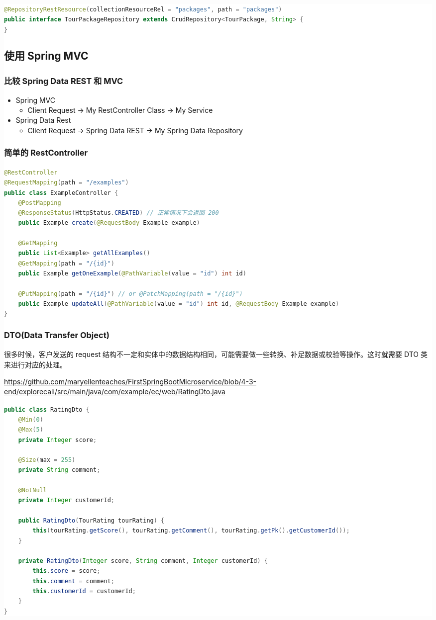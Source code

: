 ```java
@RepositoryRestResource(collectionResourceRel = "packages", path = "packages")
public interface TourPackageRepository extends CrudRepository<TourPackage, String> {
}
```

## 使用 Spring MVC

### 比较 Spring Data REST 和 MVC

- Spring MVC
    - Client Request -> My RestController Class -> My Service
- Spring Data Rest
    - Client Request -> Spring Data REST -> My Spring Data Repository

### 简单的 RestController

```java
@RestController
@RequestMapping(path = "/examples")
public class ExampleController {
    @PostMapping
    @ResponseStatus(HttpStatus.CREATED) // 正常情况下会返回 200
    public Example create(@RequestBody Example example)

    @GetMapping
    public List<Example> getAllExamples()
    @GetMapping(path = "/{id}")
    public Example getOneExample(@PathVariable(value = "id") int id)

    @PutMapping(path = "/{id}") // or @PatchMapping(path = "/{id}")
    public Example updateAll(@PathVariable(value = "id") int id, @RequestBody Example example)
}
```

### DTO(Data Transfer Object)

很多时候，客户发送的 request 结构不一定和实体中的数据结构相同，可能需要做一些转换、补足数据或校验等操作。这时就需要 DTO 类来进行对应的处理。

https://github.com/maryellenteaches/FirstSpringBootMicroservice/blob/4-3-end/explorecali/src/main/java/com/example/ec/web/RatingDto.java

```java
public class RatingDto {
    @Min(0)
    @Max(5)
    private Integer score;

    @Size(max = 255)
    private String comment;

    @NotNull
    private Integer customerId;

    public RatingDto(TourRating tourRating) {
        this(tourRating.getScore(), tourRating.getComment(), tourRating.getPk().getCustomerId());
    }

    private RatingDto(Integer score, String comment, Integer customerId) {
        this.score = score;
        this.comment = comment;
        this.customerId = customerId;
    }
}
```

